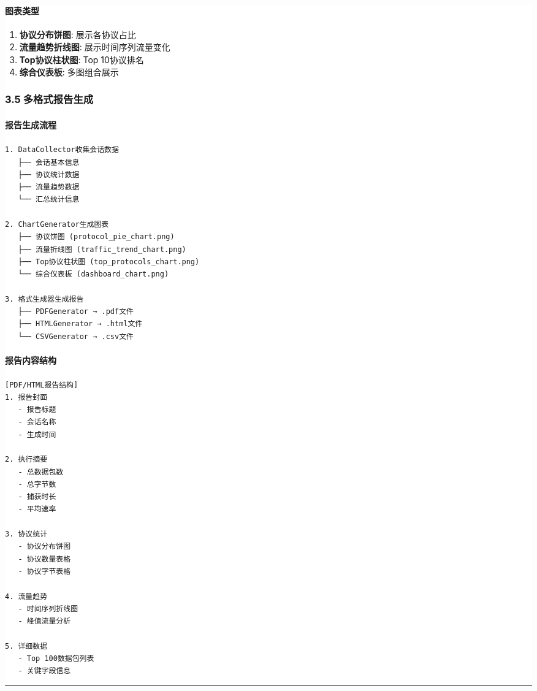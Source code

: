 #### 图表类型
1. **协议分布饼图**: 展示各协议占比
2. **流量趋势折线图**: 展示时间序列流量变化
3. **Top协议柱状图**: Top 10协议排名
4. **综合仪表板**: 多图组合展示

### 3.5 多格式报告生成

#### 报告生成流程
```
1. DataCollector收集会话数据
   ├── 会话基本信息
   ├── 协议统计数据
   ├── 流量趋势数据
   └── 汇总统计信息

2. ChartGenerator生成图表
   ├── 协议饼图 (protocol_pie_chart.png)
   ├── 流量折线图 (traffic_trend_chart.png)
   ├── Top协议柱状图 (top_protocols_chart.png)
   └── 综合仪表板 (dashboard_chart.png)

3. 格式生成器生成报告
   ├── PDFGenerator → .pdf文件
   ├── HTMLGenerator → .html文件
   └── CSVGenerator → .csv文件
```

#### 报告内容结构
```
[PDF/HTML报告结构]
1. 报告封面
   - 报告标题
   - 会话名称
   - 生成时间

2. 执行摘要
   - 总数据包数
   - 总字节数
   - 捕获时长
   - 平均速率

3. 协议统计
   - 协议分布饼图
   - 协议数量表格
   - 协议字节表格

4. 流量趋势
   - 时间序列折线图
   - 峰值流量分析

5. 详细数据
   - Top 100数据包列表
   - 关键字段信息
```

---